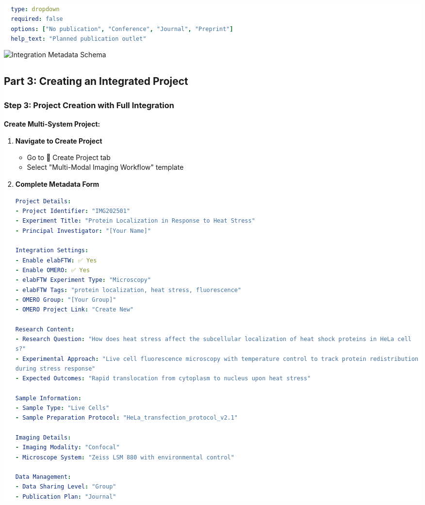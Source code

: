    ```yaml
     type: dropdown
     required: false
     options: ["No publication", "Conference", "Journal", "Preprint"]
     help_text: "Planned publication outlet"
   ```

![Integration Metadata Schema](images/tutorials/integration-metadata-schema.png)

## Part 3: Creating an Integrated Project

### Step 3: Project Creation with Full Integration

**Create Multi-System Project:**
1. **Navigate to Create Project**
   - Go to 🚀 Create Project tab
   - Select "Multi-Modal Imaging Workflow" template

2. **Complete Metadata Form**
   ```yaml
   Project Details:
   - Project Identifier: "IMG202501"
   - Experiment Title: "Protein Localization in Response to Heat Stress"
   - Principal Investigator: "[Your Name]"
   
   Integration Settings:
   - Enable elabFTW: ✅ Yes
   - Enable OMERO: ✅ Yes
   - elabFTW Experiment Type: "Microscopy"
   - elabFTW Tags: "protein localization, heat stress, fluorescence"
   - OMERO Group: "[Your Group]"
   - OMERO Project Link: "Create New"
   
   Research Content:
   - Research Question: "How does heat stress affect the subcellular localization of heat shock proteins in HeLa cells?"
   - Experimental Approach: "Live cell fluorescence microscopy with temperature control to track protein redistribution during stress response"
   - Expected Outcomes: "Rapid translocation from cytoplasm to nucleus upon heat stress"
   
   Sample Information:
   - Sample Type: "Live Cells"
   - Sample Preparation Protocol: "HeLa_transfection_protocol_v2.1"
   
   Imaging Details:
   - Imaging Modality: "Confocal"
   - Microscope System: "Zeiss LSM 880 with environmental control"
   
   Data Management:
   - Data Sharing Level: "Group"
   - Publication Plan: "Journal"
   ```
